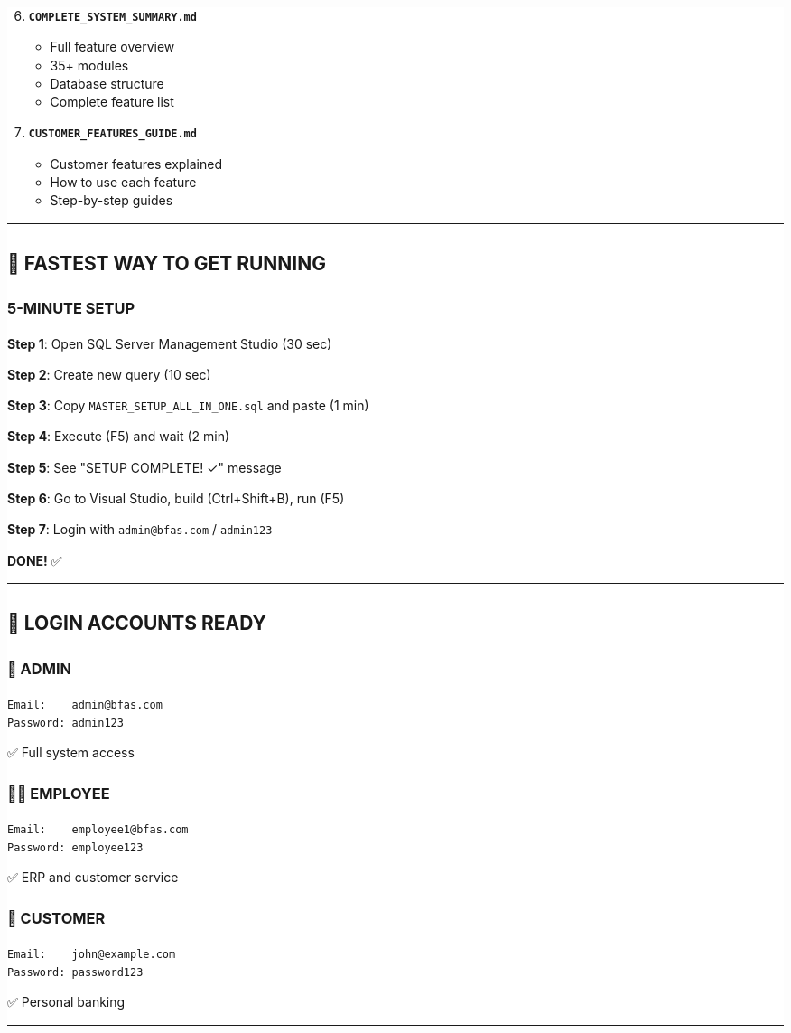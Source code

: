 6. **`COMPLETE_SYSTEM_SUMMARY.md`**
   - Full feature overview
   - 35+ modules
   - Database structure
   - Complete feature list

7. **`CUSTOMER_FEATURES_GUIDE.md`**
   - Customer features explained
   - How to use each feature
   - Step-by-step guides

---

## 🚀 **FASTEST WAY TO GET RUNNING**

### **5-MINUTE SETUP**

**Step 1**: Open SQL Server Management Studio (30 sec)

**Step 2**: Create new query (10 sec)

**Step 3**: Copy `MASTER_SETUP_ALL_IN_ONE.sql` and paste (1 min)

**Step 4**: Execute (F5) and wait (2 min)

**Step 5**: See "SETUP COMPLETE! ✓" message

**Step 6**: Go to Visual Studio, build (Ctrl+Shift+B), run (F5)

**Step 7**: Login with `admin@bfas.com` / `admin123`

**DONE!** ✅

---

## 🔐 **LOGIN ACCOUNTS READY**

### **👔 ADMIN**
```
Email:    admin@bfas.com
Password: admin123
```
✅ Full system access

### **👨‍💼 EMPLOYEE**
```
Email:    employee1@bfas.com
Password: employee123
```
✅ ERP and customer service

### **👤 CUSTOMER**
```
Email:    john@example.com
Password: password123
```
✅ Personal banking

---